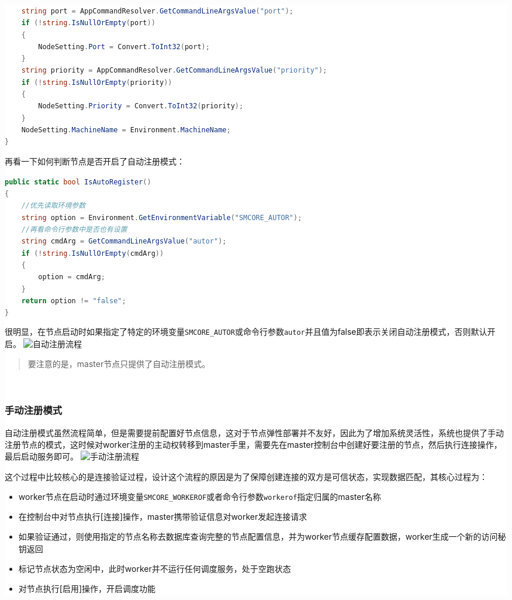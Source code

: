 ```c#
    string port = AppCommandResolver.GetCommandLineArgsValue("port");
    if (!string.IsNullOrEmpty(port))
    {
        NodeSetting.Port = Convert.ToInt32(port);
    }
    string priority = AppCommandResolver.GetCommandLineArgsValue("priority");
    if (!string.IsNullOrEmpty(priority))
    {
        NodeSetting.Priority = Convert.ToInt32(priority);
    }
    NodeSetting.MachineName = Environment.MachineName;
}
```

再看一下如何判断节点是否开启了自动注册模式：
```c#
public static bool IsAutoRegister()
{
    //优先读取环境参数
    string option = Environment.GetEnvironmentVariable("SMCORE_AUTOR");
    //再看命令行参数中是否也有设置
    string cmdArg = GetCommandLineArgsValue("autor");
    if (!string.IsNullOrEmpty(cmdArg))
    {
        option = cmdArg;
    }
    return option != "false";
}
```
很明显，在节点启动时如果指定了特定的环境变量`SMCORE_AUTOR`或命令行参数`autor`并且值为false即表示关闭自动注册模式，否则默认开启。
![自动注册流程](https://imgkr.cn-bj.ufileos.com/f1558ad2-ceef-41ec-a9c6-ea3a8140e07a.png)

> 要注意的是，master节点只提供了自动注册模式。

<br />

### 手动注册模式

自动注册模式虽然流程简单，但是需要提前配置好节点信息，这对于节点弹性部署并不友好，因此为了增加系统灵活性，系统也提供了手动注册节点的模式，这时候对worker注册的主动权转移到master手里，需要先在master控制台中创建好要注册的节点，然后执行连接操作，最后启动服务即可。
![手动注册流程](https://imgkr.cn-bj.ufileos.com/e1963bd8-7683-4fbd-8ade-948c9bcaee4c.png)

这个过程中比较核心的是连接验证过程，设计这个流程的原因是为了保障创建连接的双方是可信状态，实现数据匹配，其核心过程为：

- worker节点在启动时通过环境变量`SMCORE_WORKEROF`或者命令行参数`workerof`指定归属的master名称

- 在控制台中对节点执行[连接]操作，master携带验证信息对worker发起连接请求

- 如果验证通过，则使用指定的节点名称去数据库查询完整的节点配置信息，并为worker节点缓存配置数据，worker生成一个新的访问秘钥返回

- 标记节点状态为空闲中，此时worker并不运行任何调度服务，处于空跑状态

- 对节点执行[启用]操作，开启调度功能
